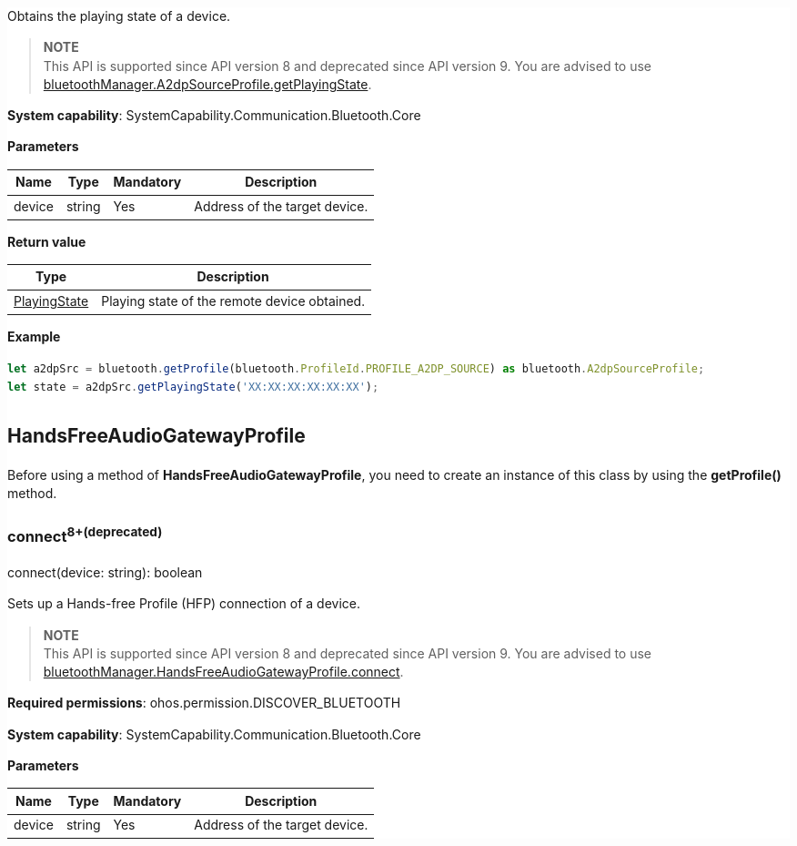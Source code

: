 Obtains the playing state of a device.

> **NOTE**<br>
> This API is supported since API version 8 and deprecated since API version 9. You are advised to use [bluetoothManager.A2dpSourceProfile.getPlayingState](js-apis-bluetoothManager.md#getplayingstate).

**System capability**: SystemCapability.Communication.Bluetooth.Core

**Parameters**

| Name   | Type    | Mandatory  | Description     |
| ------ | ------ | ---- | ------- |
| device | string | Yes   | Address of the target device.|

**Return value**

| Type                           | Description        |
| ----------------------------- | ---------- |
| [PlayingState](#PlayingState) | Playing state of the remote device obtained.|

**Example**

```js
let a2dpSrc = bluetooth.getProfile(bluetooth.ProfileId.PROFILE_A2DP_SOURCE) as bluetooth.A2dpSourceProfile;
let state = a2dpSrc.getPlayingState('XX:XX:XX:XX:XX:XX');
```


## HandsFreeAudioGatewayProfile

Before using a method of **HandsFreeAudioGatewayProfile**, you need to create an instance of this class by using the **getProfile()** method.


### connect<sup>8+</sup><sup>(deprecated)</sup><a name="hfp-connect"></a>

connect(device: string): boolean

Sets up a Hands-free Profile (HFP) connection of a device.

> **NOTE**<br>
> This API is supported since API version 8 and deprecated since API version 9. You are advised to use [bluetoothManager.HandsFreeAudioGatewayProfile.connect](js-apis-bluetoothManager.md#connect-1).

**Required permissions**: ohos.permission.DISCOVER_BLUETOOTH

**System capability**: SystemCapability.Communication.Bluetooth.Core

**Parameters**

| Name   | Type    | Mandatory  | Description     |
| ------ | ------ | ---- | ------- |
| device | string | Yes   | Address of the target device.|
